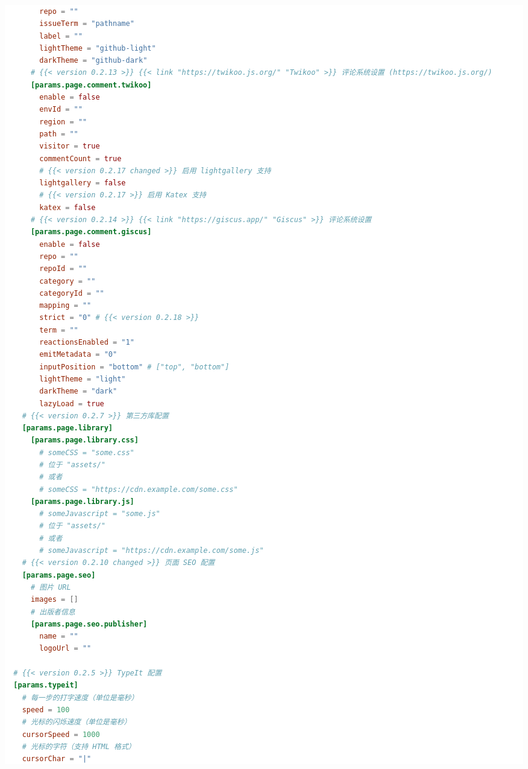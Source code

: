 ```toml
        repo = ""
        issueTerm = "pathname"
        label = ""
        lightTheme = "github-light"
        darkTheme = "github-dark"
      # {{< version 0.2.13 >}} {{< link "https://twikoo.js.org/" "Twikoo" >}} 评论系统设置 (https://twikoo.js.org/)
      [params.page.comment.twikoo]
        enable = false
        envId = ""
        region = ""
        path = ""
        visitor = true
        commentCount = true
        # {{< version 0.2.17 changed >}} 启用 lightgallery 支持
        lightgallery = false
        # {{< version 0.2.17 >}} 启用 Katex 支持
        katex = false
      # {{< version 0.2.14 >}} {{< link "https://giscus.app/" "Giscus" >}} 评论系统设置
      [params.page.comment.giscus]
        enable = false
        repo = ""
        repoId = ""
        category = ""
        categoryId = ""
        mapping = ""
        strict = "0" # {{< version 0.2.18 >}}
        term = ""
        reactionsEnabled = "1"
        emitMetadata = "0"
        inputPosition = "bottom" # ["top", "bottom"]
        lightTheme = "light"
        darkTheme = "dark"
        lazyLoad = true
    # {{< version 0.2.7 >}} 第三方库配置
    [params.page.library]
      [params.page.library.css]
        # someCSS = "some.css"
        # 位于 "assets/"
        # 或者
        # someCSS = "https://cdn.example.com/some.css"
      [params.page.library.js]
        # someJavascript = "some.js"
        # 位于 "assets/"
        # 或者
        # someJavascript = "https://cdn.example.com/some.js"
    # {{< version 0.2.10 changed >}} 页面 SEO 配置
    [params.page.seo]
      # 图片 URL
      images = []
      # 出版者信息
      [params.page.seo.publisher]
        name = ""
        logoUrl = ""

  # {{< version 0.2.5 >}} TypeIt 配置
  [params.typeit]
    # 每一步的打字速度（单位是毫秒）
    speed = 100
    # 光标的闪烁速度（单位是毫秒）
    cursorSpeed = 1000
    # 光标的字符（支持 HTML 格式）
    cursorChar = "|"
```

[fixit]: https://github.com/hugo-fixit/FixIt
[releases]: https://github.com/hugo-fixit/FixIt/releases
[git-submodule]: https://git-scm.com/book/en/v2/Git-Tools-Submodules
[hugo-modules]: https://gohugo.io/hugo-modules/
[use-hugo-modules]: https://gohugo.io/hugo-modules/use-modules/
[config]: https://github.com/hugo-fixit/FixIt/blob/master/config.toml
[menu-system]: https://gohugo.io/content-management/menus/
[hugo-config]: https://gohugo.io/overview/configuration/
[algolia]: https://www.algolia.com/
[fusejs]: https://fusejs.io/
[multilingual]: https://gohugo.io/content-management/multilingual
[pulls]: https://github.com/hugo-fixit/FixIt/pulls